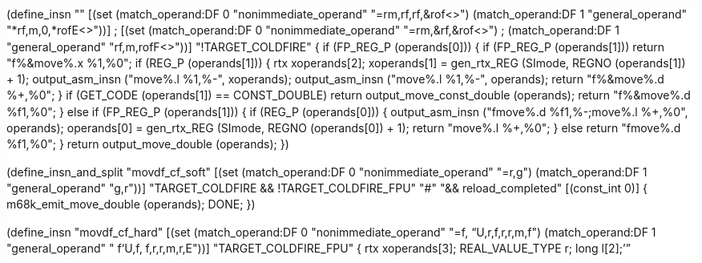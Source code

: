 (define_insn ""
  [(set (match_operand:DF 0 "nonimmediate_operand" "=rm,rf,rf,&rof<>")
	(match_operand:DF 1 "general_operand" "*rf,m,0,*rofE<>"))]
;  [(set (match_operand:DF 0 "nonimmediate_operand" "=rm,&rf,&rof<>")
;	(match_operand:DF 1 "general_operand" "rf,m,rofF<>"))]
  "!TARGET_COLDFIRE"
{
  if (FP_REG_P (operands[0]))
    {
      if (FP_REG_P (operands[1]))
	return "f%&move%.x %1,%0";
      if (REG_P (operands[1]))
	{
	  rtx xoperands[2];
	  xoperands[1] = gen_rtx_REG (SImode, REGNO (operands[1]) + 1);
	  output_asm_insn ("move%.l %1,%-", xoperands);
	  output_asm_insn ("move%.l %1,%-", operands);
	  return "f%&move%.d %+,%0";
	}
      if (GET_CODE (operands[1]) == CONST_DOUBLE)
	return output_move_const_double (operands);
      return "f%&move%.d %f1,%0";
    }
  else if (FP_REG_P (operands[1]))
    {
      if (REG_P (operands[0]))
	{
	  output_asm_insn ("fmove%.d %f1,%-\;move%.l %+,%0", operands);
	  operands[0] = gen_rtx_REG (SImode, REGNO (operands[0]) + 1);
	  return "move%.l %+,%0";
	}
      else
        return "fmove%.d %f1,%0";
    }
  return output_move_double (operands);
})

(define_insn_and_split "movdf_cf_soft"
  [(set (match_operand:DF 0 "nonimmediate_operand" "=r,g")
	(match_operand:DF 1 "general_operand" "g,r"))]
  "TARGET_COLDFIRE && !TARGET_COLDFIRE_FPU"
  "#"
  "&& reload_completed"
  [(const_int 0)]
{
  m68k_emit_move_double (operands);
  DONE;
})

(define_insn "movdf_cf_hard"
  [(set (match_operand:DF 0 "nonimmediate_operand" "=f,    <Q>U,r,f,r,r,m,f")
        (match_operand:DF 1 "general_operand"      " f<Q>U,f,   f,r,r,m,r,E"))]
  "TARGET_COLDFIRE_FPU"
{
  rtx xoperands[3];
  REAL_VALUE_TYPE r;
  long l[2];
